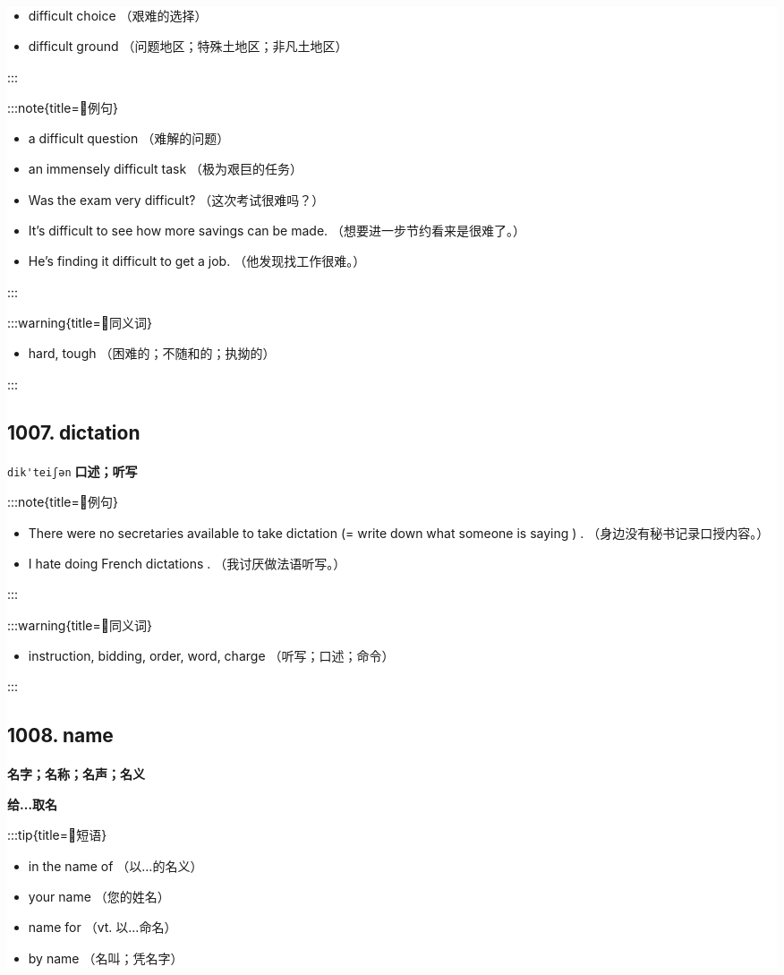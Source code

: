- difficult choice （艰难的选择）

- difficult ground （问题地区；特殊土地区；非凡土地区）

:::

:::note{title=🎤例句}

- a difficult question （难解的问题）

- an immensely difficult task （极为艰巨的任务）

- Was the exam very difficult? （这次考试很难吗？）

- It’s difficult to see how more savings can be made. （想要进一步节约看来是很难了。）

- He’s finding it difficult to get a job. （他发现找工作很难。）

:::

:::warning{title=🤔同义词}

- hard, tough （困难的；不随和的；执拗的）

:::


## 1007. dictation

`dik'teiʃən`  **口述；听写**

:::note{title=🎤例句}

- There were no secretaries available to take dictation (= write down what someone is saying ) . （身边没有秘书记录口授内容。）

- I hate doing French dictations . （我讨厌做法语听写。）

:::

:::warning{title=🤔同义词}

- instruction, bidding, order, word, charge （听写；口述；命令）

:::


## 1008. name

**名字；名称；名声；名义**

**给…取名**

:::tip{title=🤩短语}

- in the name of （以…的名义）

- your name （您的姓名）

- name for （vt. 以...命名）

- by name （名叫；凭名字）
